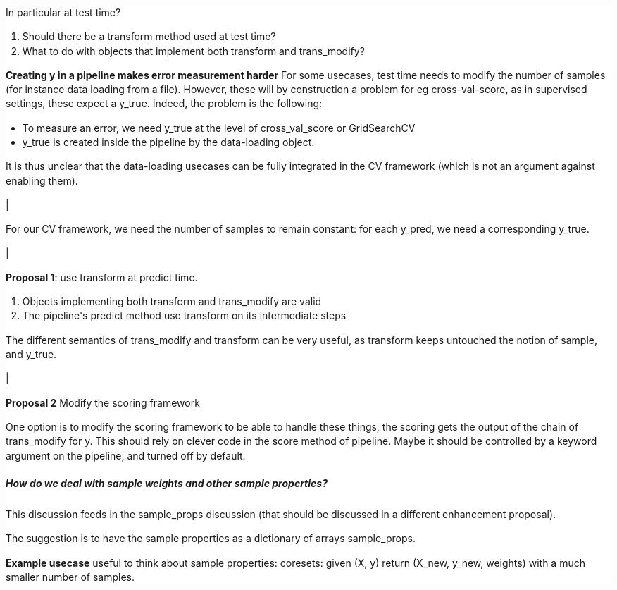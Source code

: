 In particular at test time?

1.  Should there be a transform method used at test time?
2.  What to do with objects that implement both transform and
    trans\_modify?

**Creating y in a pipeline makes error measurement harder** For some
usecases, test time needs to modify the number of samples (for instance
data loading from a file). However, these will by construction a problem
for eg cross-val-score, as in supervised settings, these expect a
y\_true. Indeed, the problem is the following:

-   To measure an error, we need y\_true at the level of
    cross\_val\_score or GridSearchCV
-   y\_true is created inside the pipeline by the data-loading object.

It is thus unclear that the data-loading usecases can be fully
integrated in the CV framework (which is not an argument against
enabling them).

| 

For our CV framework, we need the number of samples to remain constant:
for each y\_pred, we need a corresponding y\_true.

| 

**Proposal 1**: use transform at predict time.

1.  Objects implementing both transform and trans\_modify are valid
2.  The pipeline's predict method use transform on its intermediate
    steps

The different semantics of trans\_modify and transform can be very
useful, as transform keeps untouched the notion of sample, and y\_true.

| 

**Proposal 2** Modify the scoring framework

One option is to modify the scoring framework to be able to handle these
things, the scoring gets the output of the chain of trans\_modify for y.
This should rely on clever code in the score method of pipeline. Maybe
it should be controlled by a keyword argument on the pipeline, and
turned off by default.

##### How do we deal with sample weights and other sample properties?

This discussion feeds in the sample\_props discussion (that should be
discussed in a different enhancement proposal).

The suggestion is to have the sample properties as a dictionary of
arrays sample\_props.

**Example usecase** useful to think about sample properties: coresets:
given (X, y) return (X\_new, y\_new, weights) with a much smaller number
of samples.
